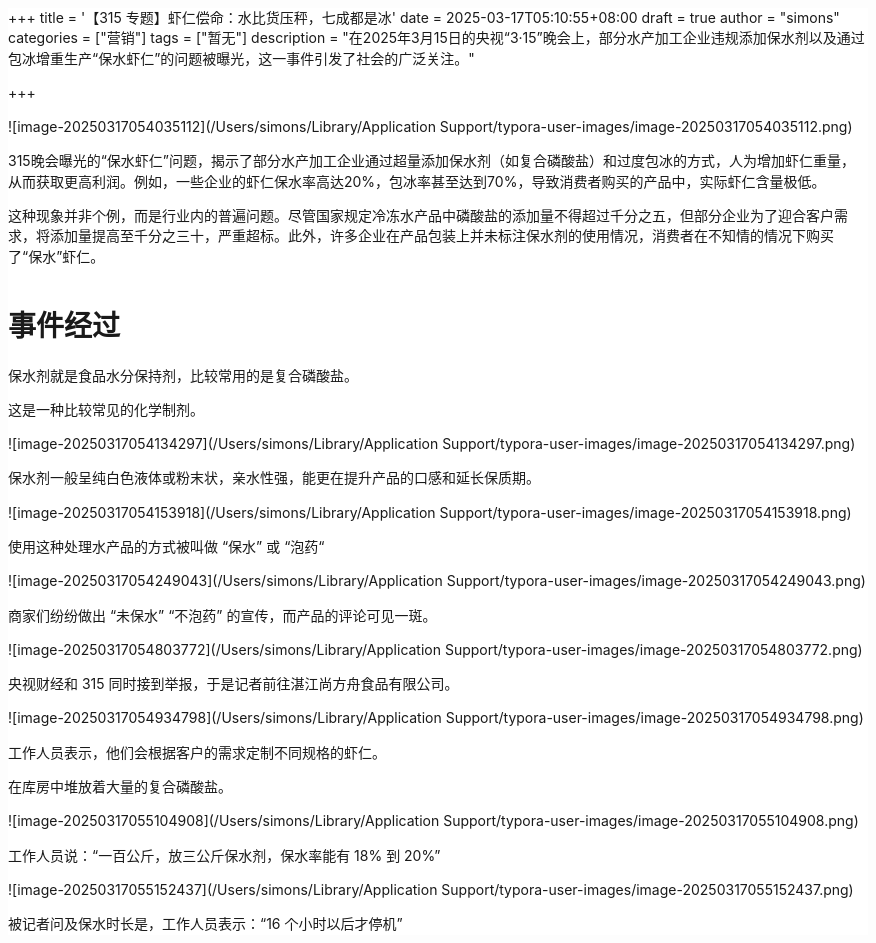 +++
title = '【315 专题】虾仁偿命：水比货压秤，七成都是冰'
date = 2025-03-17T05:10:55+08:00
draft = true
author = "simons"
categories = ["营销"]
tags = ["暂无"]
description = "在2025年3月15日的央视“3·15”晚会上，部分水产加工企业违规添加保水剂以及通过包冰增重生产“保水虾仁”的问题被曝光，这一事件引发了社会的广泛关注。"

+++

![image-20250317054035112](/Users/simons/Library/Application Support/typora-user-images/image-20250317054035112.png)

315晚会曝光的“保水虾仁”问题，揭示了部分水产加工企业通过超量添加保水剂（如复合磷酸盐）和过度包冰的方式，人为增加虾仁重量，从而获取更高利润。例如，一些企业的虾仁保水率高达20%，包冰率甚至达到70%，导致消费者购买的产品中，实际虾仁含量极低。  

这种现象并非个例，而是行业内的普遍问题。尽管国家规定冷冻水产品中磷酸盐的添加量不得超过千分之五，但部分企业为了迎合客户需求，将添加量提高至千分之三十，严重超标。此外，许多企业在产品包装上并未标注保水剂的使用情况，消费者在不知情的情况下购买了“保水”虾仁。  

# 事件经过

保水剂就是食品水分保持剂，比较常用的是复合磷酸盐。

这是一种比较常见的化学制剂。

![image-20250317054134297](/Users/simons/Library/Application Support/typora-user-images/image-20250317054134297.png)

保水剂一般呈纯白色液体或粉末状，亲水性强，能更在提升产品的口感和延长保质期。

![image-20250317054153918](/Users/simons/Library/Application Support/typora-user-images/image-20250317054153918.png)

使用这种处理水产品的方式被叫做 “保水” 或 “泡药“

![image-20250317054249043](/Users/simons/Library/Application Support/typora-user-images/image-20250317054249043.png)

商家们纷纷做出 “未保水” “不泡药” 的宣传，而产品的评论可见一斑。

![image-20250317054803772](/Users/simons/Library/Application Support/typora-user-images/image-20250317054803772.png)

央视财经和 315 同时接到举报，于是记者前往湛江尚方舟食品有限公司。

![image-20250317054934798](/Users/simons/Library/Application Support/typora-user-images/image-20250317054934798.png)

工作人员表示，他们会根据客户的需求定制不同规格的虾仁。

在库房中堆放着大量的复合磷酸盐。

![image-20250317055104908](/Users/simons/Library/Application Support/typora-user-images/image-20250317055104908.png)

工作人员说：“一百公斤，放三公斤保水剂，保水率能有 18% 到 20%”

![image-20250317055152437](/Users/simons/Library/Application Support/typora-user-images/image-20250317055152437.png)

被记者问及保水时长是，工作人员表示：“16 个小时以后才停机”
